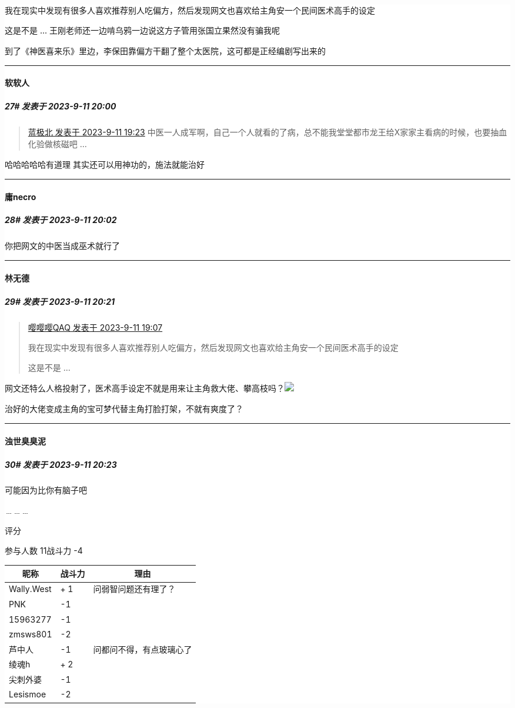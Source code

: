 我在现实中发现有很多人喜欢推荐别人吃偏方，然后发现网文也喜欢给主角安一个民间医术高手的设定

这是不是 ...</blockquote>
王刚老师还一边啃乌鸦一边说这方子管用张国立果然没有骗我呢

到了《神医喜来乐》里边，李保田靠偏方干翻了整个太医院，这可都是正经编剧写出来的

*****

####  软软人  
##### 27#       发表于 2023-9-11 20:00

<blockquote><a href="httphttps://bbs.saraba1st.com/2b/forum.php?mod=redirect&amp;goto=findpost&amp;pid=62369601&amp;ptid=2152324" target="_blank">蓝极北 发表于 2023-9-11 19:23</a>
中医一人成军啊，自己一个人就看的了病，总不能我堂堂都市龙王给X家家主看病的时候，也要抽血化验做核磁吧 ...</blockquote>
哈哈哈哈哈有道理
其实还可以用神功的，施法就能治好

*****

####  庸necro  
##### 28#       发表于 2023-9-11 20:02

你把网文的中医当成巫术就行了

*****

####  林无德  
##### 29#       发表于 2023-9-11 20:21

<blockquote><a href="httphttps://bbs.saraba1st.com/2b/forum.php?mod=redirect&amp;goto=findpost&amp;pid=62369426&amp;ptid=2152324" target="_blank">嘤嘤嘤QAQ 发表于 2023-9-11 19:07</a>

我在现实中发现有很多人喜欢推荐别人吃偏方，然后发现网文也喜欢给主角安一个民间医术高手的设定

这是不是 ...</blockquote>
网文还特么人格投射了，医术高手设定不就是用来让主角救大佬、攀高枝吗？<img src="https://static.saraba1st.com/image/smiley/face2017/067.png" referrerpolicy="no-referrer">

治好的大佬变成主角的宝可梦代替主角打脸打架，不就有爽度了？

*****

####  浊世臭臭泥  
##### 30#       发表于 2023-9-11 20:23

可能因为比你有脑子吧

﹍﹍﹍

评分

 参与人数 11战斗力 -4

|昵称|战斗力|理由|
|----|---|---|
| Wally.West| + 1|问弱智问题还有理了？|
| PNK|-1||
| 15963277|-1||
| zmsws801|-2||
| 芦中人|-1|问都问不得，有点玻璃心了|
| 绫魂h| + 2||
| 尖刺外婆|-1||
| Lesismoe|-2||